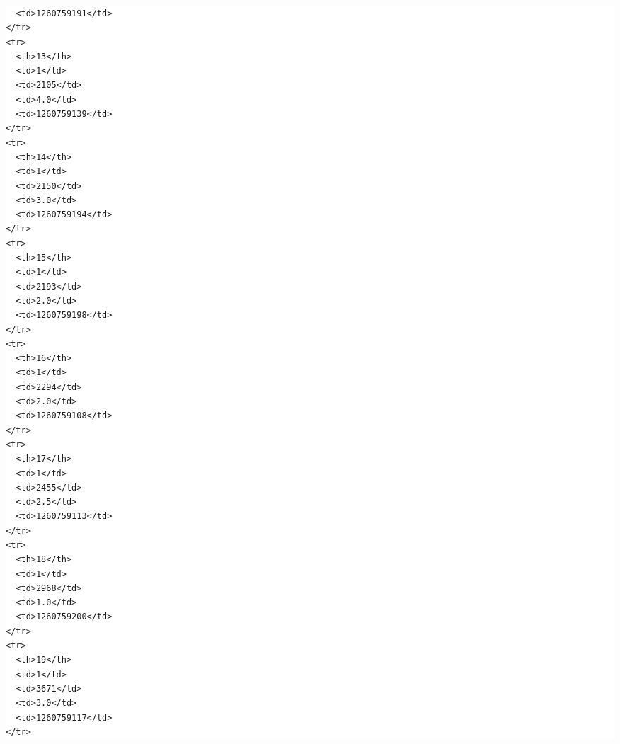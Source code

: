       <td>1260759191</td>
    </tr>
    <tr>
      <th>13</th>
      <td>1</td>
      <td>2105</td>
      <td>4.0</td>
      <td>1260759139</td>
    </tr>
    <tr>
      <th>14</th>
      <td>1</td>
      <td>2150</td>
      <td>3.0</td>
      <td>1260759194</td>
    </tr>
    <tr>
      <th>15</th>
      <td>1</td>
      <td>2193</td>
      <td>2.0</td>
      <td>1260759198</td>
    </tr>
    <tr>
      <th>16</th>
      <td>1</td>
      <td>2294</td>
      <td>2.0</td>
      <td>1260759108</td>
    </tr>
    <tr>
      <th>17</th>
      <td>1</td>
      <td>2455</td>
      <td>2.5</td>
      <td>1260759113</td>
    </tr>
    <tr>
      <th>18</th>
      <td>1</td>
      <td>2968</td>
      <td>1.0</td>
      <td>1260759200</td>
    </tr>
    <tr>
      <th>19</th>
      <td>1</td>
      <td>3671</td>
      <td>3.0</td>
      <td>1260759117</td>
    </tr>
  </tbody>
</table>
</div>
